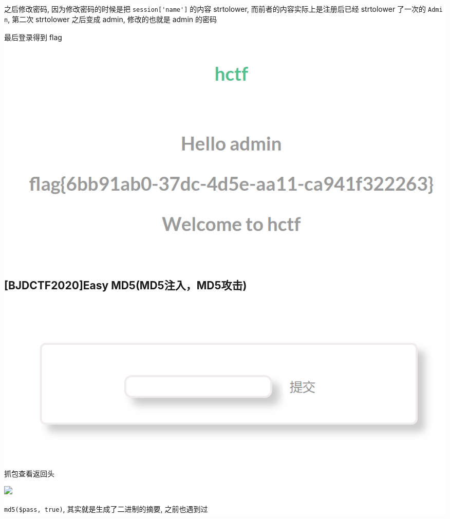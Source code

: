 之后修改密码, 因为修改密码的时候是把 `session['name']` 的内容 strtolower, 而前者的内容实际上是注册后已经 strtolower 了一次的 `Admin`, 第二次 strtolower 之后变成 admin, 修改的也就是 admin 的密码

最后登录得到 flag

![](assets/202208241559904-1700744514803259.png)

## [BJDCTF2020]Easy MD5(MD5注入，MD5攻击)

![](assets/202208241603590-1700744514803261.png)

抓包查看返回头

![](https://exp10it-1252109039.cos.ap-shanghai.myqcloud.com/img/202208241603275.png)

`md5($pass, true)`, 其实就是生成了二进制的摘要, 之前也遇到过
